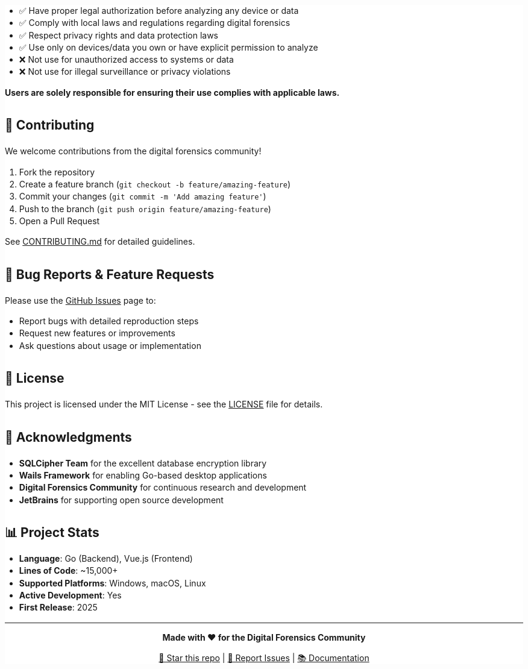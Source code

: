 - ✅ Have proper legal authorization before analyzing any device or data
- ✅ Comply with local laws and regulations regarding digital forensics
- ✅ Respect privacy rights and data protection laws
- ✅ Use only on devices/data you own or have explicit permission to analyze
- ❌ Not use for unauthorized access to systems or data
- ❌ Not use for illegal surveillance or privacy violations

**Users are solely responsible for ensuring their use complies with applicable laws.**

## 🤝 Contributing

We welcome contributions from the digital forensics community!

1. Fork the repository
2. Create a feature branch (`git checkout -b feature/amazing-feature`)
3. Commit your changes (`git commit -m 'Add amazing feature'`)
4. Push to the branch (`git push origin feature/amazing-feature`)
5. Open a Pull Request

See [CONTRIBUTING.md](CONTRIBUTING.md) for detailed guidelines.

## 🐛 Bug Reports & Feature Requests

Please use the [GitHub Issues](https://github.com/yourusername/MobileForensicsToolkit/issues) page to:
- Report bugs with detailed reproduction steps
- Request new features or improvements
- Ask questions about usage or implementation

## 📜 License

This project is licensed under the MIT License - see the [LICENSE](LICENSE) file for details.

## 🙏 Acknowledgments

- **SQLCipher Team** for the excellent database encryption library
- **Wails Framework** for enabling Go-based desktop applications
- **Digital Forensics Community** for continuous research and development
- **JetBrains** for supporting open source development

## 📊 Project Stats

- **Language**: Go (Backend), Vue.js (Frontend)
- **Lines of Code**: ~15,000+
- **Supported Platforms**: Windows, macOS, Linux
- **Active Development**: Yes
- **First Release**: 2025

---

<div align="center">

**Made with ❤️ for the Digital Forensics Community**

[🌟 Star this repo](https://github.com/yourusername/MobileForensicsToolkit) | [🔧 Report Issues](https://github.com/yourusername/MobileForensicsToolkit/issues) | [📚 Documentation](docs/)

</div>